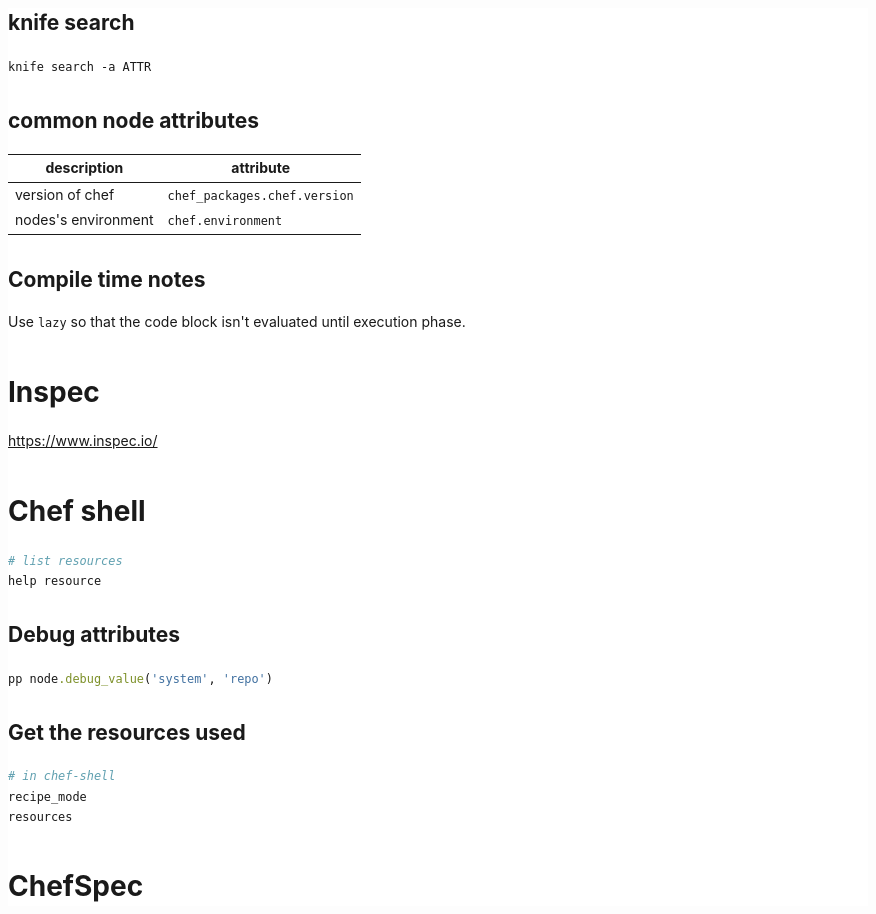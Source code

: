 
## knife search

```shell
knife search -a ATTR
```


## common node attributes

| description         | attribute                    |
|------------------- |---------------------------- |
| version of chef     | `chef_packages.chef.version` |
| nodes's environment | `chef.environment`           |


## Compile time notes

Use `lazy` so that the code block isn't evaluated until execution phase.


# Inspec

<https://www.inspec.io/>


# Chef shell

```ruby
# list resources
help resource
```


## Debug attributes

```ruby
pp node.debug_value('system', 'repo')
```


## Get the resources used

```ruby
# in chef-shell
recipe_mode
resources
```


# ChefSpec

